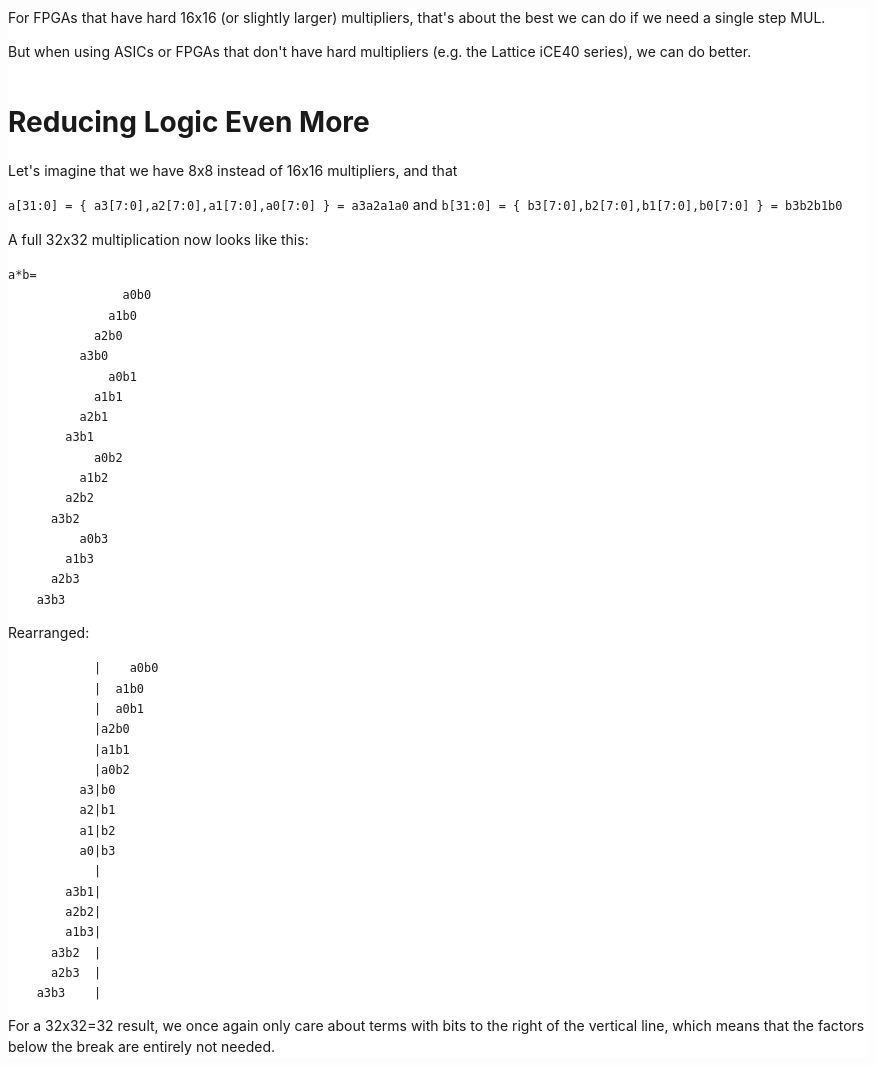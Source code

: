 For FPGAs that have hard 16x16 (or slightly larger) multipliers, that's about the best we can do if we need a single step MUL.

But when using ASICs or FPGAs that don't have hard multipliers (e.g. the Lattice iCE40 series), we can do better.

# Reducing Logic Even More

Let's imagine that we have 8x8 instead of 16x16 multipliers, and that

`a[31:0] = { a3[7:0],a2[7:0],a1[7:0],a0[7:0] } = a3a2a1a0` and `b[31:0] = { b3[7:0],b2[7:0],b1[7:0],b0[7:0] } = b3b2b1b0`

A full 32x32 multiplication now looks like this:

```
a*b=
                a0b0
              a1b0
            a2b0
          a3b0
              a0b1
            a1b1
          a2b1
        a3b1
            a0b2
          a1b2
        a2b2
      a3b2
          a0b3
        a1b3
      a2b3
    a3b3
```

Rearranged:
```
            |    a0b0
            |  a1b0
            |  a0b1
            |a2b0
            |a1b1
            |a0b2
          a3|b0
          a2|b1
          a1|b2
          a0|b3
            |
        a3b1|
        a2b2|
        a1b3|
      a3b2  |
      a2b3  |
    a3b3    |
```
For a 32x32=32 result, we once again only care about terms with bits to the right of the vertical line, which means
that the factors below the break are entirely not needed.
